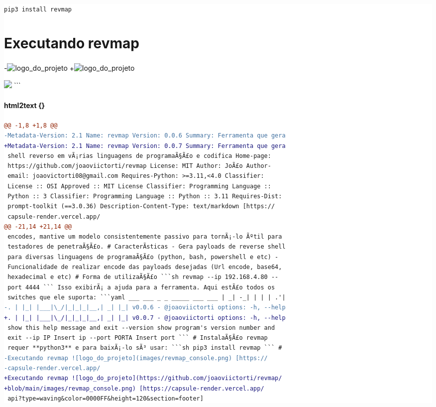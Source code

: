  ```sh
 pip3 install revmap
 ```
 
 # Executando revmap
 
-![logo_do_projeto](images/revmap_console.png)
+![logo_do_projeto](https://github.com/joaoviictorti/revmap/blob/main/images/revmap_console.png)
 
 <img width=100% src="https://capsule-render.vercel.app/api?type=waving&color=0000FF&height=120&section=footer"/>
```

#### html2text {}

```diff
@@ -1,8 +1,8 @@
-Metadata-Version: 2.1 Name: revmap Version: 0.0.6 Summary: Ferramenta que gera
+Metadata-Version: 2.1 Name: revmap Version: 0.0.7 Summary: Ferramenta que gera
 shell reverso em vÃ¡rias linguagens de programaÃ§Ã£o e codifica Home-page:
 https://github.com/joaoviictorti/revmap License: MIT Author: JoÃ£o Author-
 email: joaovictorti08@gmail.com Requires-Python: >=3.11,<4.0 Classifier:
 License :: OSI Approved :: MIT License Classifier: Programming Language ::
 Python :: 3 Classifier: Programming Language :: Python :: 3.11 Requires-Dist:
 prompt-toolkit (==3.0.36) Description-Content-Type: text/markdown [https://
 capsule-render.vercel.app/
@@ -21,14 +21,14 @@
 encodes, mantive um modelo consistentemente passivo para tornÃ¡-lo Ãºtil para
 testadores de penetraÃ§Ã£o. # CaracterÃ­sticas - Gera payloads de reverse shell
 para diversas linguagens de programaÃ§Ã£o (python, bash, powershell e etc) -
 Funcionalidade de realizar encode das payloads desejadas (Url encode, base64,
 hexadecimal e etc) # Forma de utilizaÃ§Ã£o ```sh revmap --ip 192.168.4.80 --
 port 4444 ``` Isso exibirÃ¡ a ajuda para a ferramenta. Aqui estÃ£o todos os
 switches que ele suporta: ```yaml ___ ___ _ _ _____ ___ ___ | _| -_| | | | .'|
-. | |_| |___|\_/|_|_|_|__,| _| |_| v0.0.6 - @joaoviictorti options: -h, --help
+. | |_| |___|\_/|_|_|_|__,| _| |_| v0.0.7 - @joaoviictorti options: -h, --help
 show this help message and exit --version show program's version number and
 exit --ip IP Insert ip --port PORTA Insert port ``` # InstalaÃ§Ã£o revmap
 requer **python3** e para baixÃ¡-lo sÃ³ usar: ```sh pip3 install revmap ``` #
-Executando revmap ![logo_do_projeto](images/revmap_console.png) [https://
-capsule-render.vercel.app/
+Executando revmap ![logo_do_projeto](https://github.com/joaoviictorti/revmap/
+blob/main/images/revmap_console.png) [https://capsule-render.vercel.app/
 api?type=waving&color=0000FF&height=120&section=footer]
```

